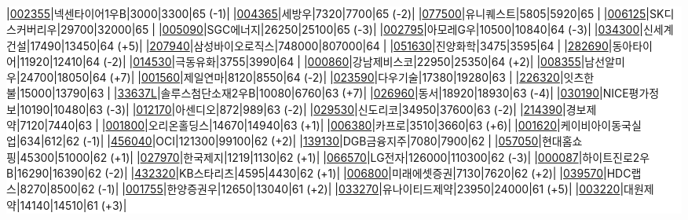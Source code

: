 |[002355](https://finance.daum.net/quotes/A002355)|넥센타이어1우B|3000|3300|65 (-1)|
|[004365](https://finance.daum.net/quotes/A004365)|세방우|7320|7700|65 (-2)|
|[077500](https://finance.daum.net/quotes/A077500)|유니퀘스트|5805|5920|65 |
|[006125](https://finance.daum.net/quotes/A006125)|SK디스커버리우|29700|32000|65 |
|[005090](https://finance.daum.net/quotes/A005090)|SGC에너지|26250|25100|65 (-3)|
|[002795](https://finance.daum.net/quotes/A002795)|아모레G우|10500|10840|64 (-3)|
|[034300](https://finance.daum.net/quotes/A034300)|신세계건설|17490|13450|64 (+5)|
|[207940](https://finance.daum.net/quotes/A207940)|삼성바이오로직스|748000|807000|64 |
|[051630](https://finance.daum.net/quotes/A051630)|진양화학|3475|3595|64 |
|[282690](https://finance.daum.net/quotes/A282690)|동아타이어|11920|12410|64 (-2)|
|[014530](https://finance.daum.net/quotes/A014530)|극동유화|3755|3990|64 |
|[000860](https://finance.daum.net/quotes/A000860)|강남제비스코|22950|25350|64 (+2)|
|[008355](https://finance.daum.net/quotes/A008355)|남선알미우|24700|18050|64 (+7)|
|[001560](https://finance.daum.net/quotes/A001560)|제일연마|8120|8550|64 (-2)|
|[023590](https://finance.daum.net/quotes/A023590)|다우기술|17380|19280|63 |
|[226320](https://finance.daum.net/quotes/A226320)|잇츠한불|15000|13790|63 |
|[33637L](https://finance.daum.net/quotes/A33637L)|솔루스첨단소재2우B|10080|6760|63 (+7)|
|[026960](https://finance.daum.net/quotes/A026960)|동서|18920|18930|63 (-4)|
|[030190](https://finance.daum.net/quotes/A030190)|NICE평가정보|10190|10480|63 (-3)|
|[012170](https://finance.daum.net/quotes/A012170)|아센디오|872|989|63 (-2)|
|[029530](https://finance.daum.net/quotes/A029530)|신도리코|34950|37600|63 (-2)|
|[214390](https://finance.daum.net/quotes/A214390)|경보제약|7120|7440|63 |
|[001800](https://finance.daum.net/quotes/A001800)|오리온홀딩스|14670|14940|63 (+1)|
|[006380](https://finance.daum.net/quotes/A006380)|카프로|3510|3660|63 (+6)|
|[001620](https://finance.daum.net/quotes/A001620)|케이비아이동국실업|634|612|62 (-1)|
|[456040](https://finance.daum.net/quotes/A456040)|OCI|121300|99100|62 (+2)|
|[139130](https://finance.daum.net/quotes/A139130)|DGB금융지주|7080|7900|62 |
|[057050](https://finance.daum.net/quotes/A057050)|현대홈쇼핑|45300|51000|62 (+1)|
|[027970](https://finance.daum.net/quotes/A027970)|한국제지|1219|1130|62 (+1)|
|[066570](https://finance.daum.net/quotes/A066570)|LG전자|126000|110300|62 (-3)|
|[000087](https://finance.daum.net/quotes/A000087)|하이트진로2우B|16290|16390|62 (-2)|
|[432320](https://finance.daum.net/quotes/A432320)|KB스타리츠|4595|4430|62 (+1)|
|[006800](https://finance.daum.net/quotes/A006800)|미래에셋증권|7130|7620|62 (+2)|
|[039570](https://finance.daum.net/quotes/A039570)|HDC랩스|8270|8500|62 (-1)|
|[001755](https://finance.daum.net/quotes/A001755)|한양증권우|12650|13040|61 (+2)|
|[033270](https://finance.daum.net/quotes/A033270)|유나이티드제약|23950|24000|61 (+5)|
|[003220](https://finance.daum.net/quotes/A003220)|대원제약|14140|14510|61 (+3)|